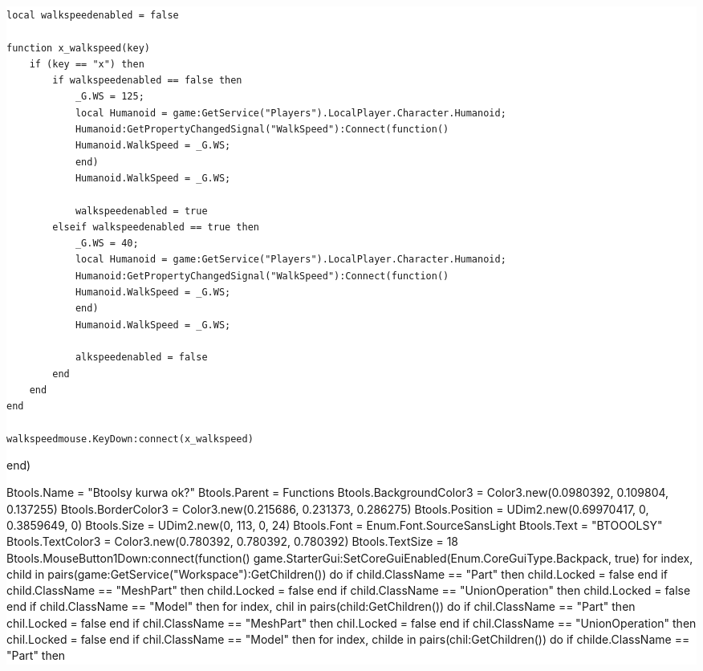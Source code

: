     local walkspeedenabled = false
 
	function x_walkspeed(key)
		if (key == "x") then
			if walkspeedenabled == false then
				_G.WS = 125;
				local Humanoid = game:GetService("Players").LocalPlayer.Character.Humanoid;
				Humanoid:GetPropertyChangedSignal("WalkSpeed"):Connect(function()
				Humanoid.WalkSpeed = _G.WS;
				end)
				Humanoid.WalkSpeed = _G.WS;
 
				walkspeedenabled = true
			elseif walkspeedenabled == true then
				_G.WS = 40;
				local Humanoid = game:GetService("Players").LocalPlayer.Character.Humanoid;
				Humanoid:GetPropertyChangedSignal("WalkSpeed"):Connect(function()
				Humanoid.WalkSpeed = _G.WS;
				end)
				Humanoid.WalkSpeed = _G.WS;

                alkspeedenabled = false
			end
		end
	end
 
	walkspeedmouse.KeyDown:connect(x_walkspeed)
 
end)

Btools.Name = "Btoolsy kurwa ok?"
Btools.Parent = Functions
Btools.BackgroundColor3 = Color3.new(0.0980392, 0.109804, 0.137255)
Btools.BorderColor3 = Color3.new(0.215686, 0.231373, 0.286275)
Btools.Position = UDim2.new(0.69970417, 0, 0.3859649, 0)
Btools.Size = UDim2.new(0, 113, 0, 24)
Btools.Font = Enum.Font.SourceSansLight
Btools.Text = "BTOOOLSY"
Btools.TextColor3 = Color3.new(0.780392, 0.780392, 0.780392)
Btools.TextSize = 18
Btools.MouseButton1Down:connect(function()
	game.StarterGui:SetCoreGuiEnabled(Enum.CoreGuiType.Backpack, true)
for index, child in pairs(game:GetService("Workspace"):GetChildren()) do
   if child.ClassName == "Part" then
       child.Locked = false
   end
   if child.ClassName == "MeshPart" then
    child.Locked = false
end
if child.ClassName == "UnionOperation" then
    child.Locked = false
end
if child.ClassName == "Model" then
    for index, chil in pairs(child:GetChildren()) do
        if chil.ClassName == "Part" then
            chil.Locked = false
        end
        if chil.ClassName == "MeshPart" then
            chil.Locked = false
        end
        if chil.ClassName == "UnionOperation" then
            chil.Locked = false
        end
        if chil.ClassName == "Model" then
            for index, childe in pairs(chil:GetChildren()) do
                if childe.ClassName == "Part" then
